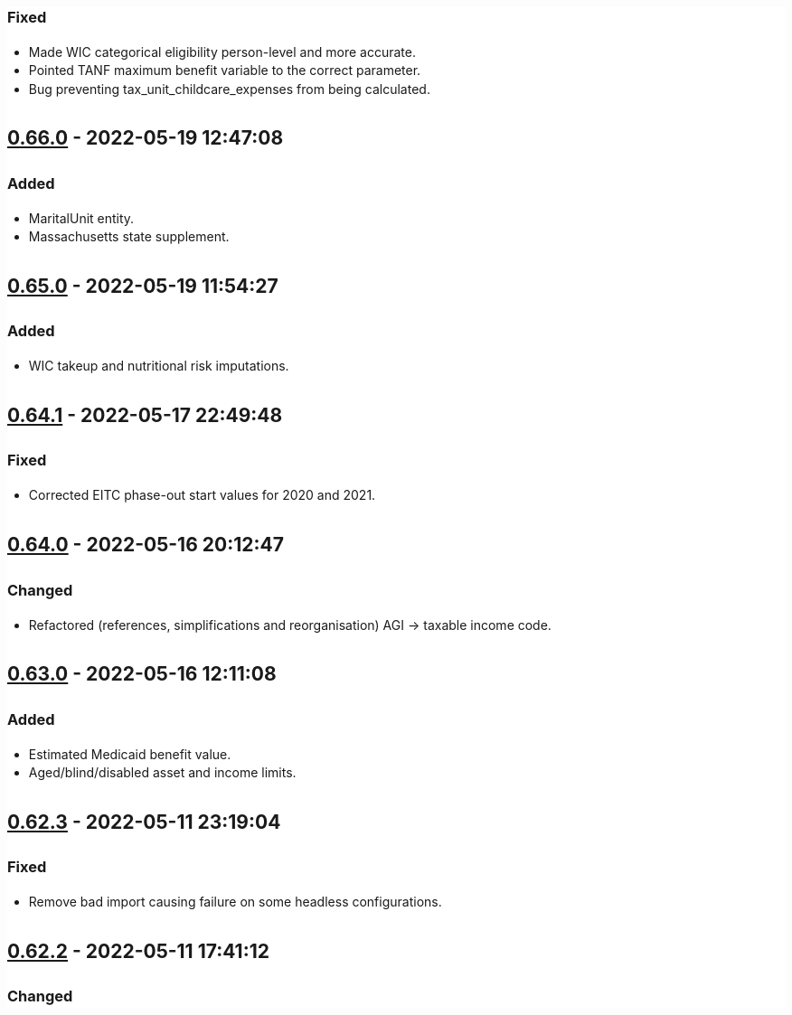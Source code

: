 ### Fixed

- Made WIC categorical eligibility person-level and more accurate.
- Pointed TANF maximum benefit variable to the correct parameter.
- Bug preventing tax_unit_childcare_expenses from being calculated.

## [0.66.0] - 2022-05-19 12:47:08

### Added

- MaritalUnit entity.
- Massachusetts state supplement.

## [0.65.0] - 2022-05-19 11:54:27

### Added

- WIC takeup and nutritional risk imputations.

## [0.64.1] - 2022-05-17 22:49:48

### Fixed

- Corrected EITC phase-out start values for 2020 and 2021.

## [0.64.0] - 2022-05-16 20:12:47

### Changed

- Refactored (references, simplifications and reorganisation) AGI -> taxable income code.

## [0.63.0] - 2022-05-16 12:11:08

### Added

- Estimated Medicaid benefit value.
- Aged/blind/disabled asset and income limits.

## [0.62.3] - 2022-05-11 23:19:04

### Fixed

- Remove bad import causing failure on some headless configurations.

## [0.62.2] - 2022-05-11 17:41:12

### Changed


[0.103.1]: https://github.com/PolicyEngine/openfisca-us/compare/0.103.0...0.103.1
[0.103.0]: https://github.com/PolicyEngine/openfisca-us/compare/0.102.0...0.103.0
[0.102.0]: https://github.com/PolicyEngine/openfisca-us/compare/0.101.0...0.102.0
[0.101.0]: https://github.com/PolicyEngine/openfisca-us/compare/0.100.2...0.101.0
[0.100.2]: https://github.com/PolicyEngine/openfisca-us/compare/0.100.1...0.100.2
[0.100.1]: https://github.com/PolicyEngine/openfisca-us/compare/0.100.0...0.100.1
[0.100.0]: https://github.com/PolicyEngine/openfisca-us/compare/0.99.1...0.100.0
[0.99.1]: https://github.com/PolicyEngine/openfisca-us/compare/0.99.0...0.99.1
[0.99.0]: https://github.com/PolicyEngine/openfisca-us/compare/0.98.1...0.99.0
[0.98.1]: https://github.com/PolicyEngine/openfisca-us/compare/0.98.0...0.98.1
[0.98.0]: https://github.com/PolicyEngine/openfisca-us/compare/0.97.0...0.98.0
[0.97.0]: https://github.com/PolicyEngine/openfisca-us/compare/0.96.0...0.97.0
[0.96.0]: https://github.com/PolicyEngine/openfisca-us/compare/0.95.0...0.96.0
[0.95.0]: https://github.com/PolicyEngine/openfisca-us/compare/0.94.0...0.95.0
[0.94.0]: https://github.com/PolicyEngine/openfisca-us/compare/0.93.0...0.94.0
[0.93.0]: https://github.com/PolicyEngine/openfisca-us/compare/0.92.0...0.93.0
[0.92.0]: https://github.com/PolicyEngine/openfisca-us/compare/0.91.4...0.92.0
[0.91.4]: https://github.com/PolicyEngine/openfisca-us/compare/0.91.3...0.91.4
[0.91.3]: https://github.com/PolicyEngine/openfisca-us/compare/0.91.2...0.91.3
[0.91.2]: https://github.com/PolicyEngine/openfisca-us/compare/0.91.1...0.91.2
[0.91.1]: https://github.com/PolicyEngine/openfisca-us/compare/0.91.0...0.91.1
[0.91.0]: https://github.com/PolicyEngine/openfisca-us/compare/0.90.0...0.91.0
[0.90.0]: https://github.com/PolicyEngine/openfisca-us/compare/0.89.1...0.90.0
[0.89.1]: https://github.com/PolicyEngine/openfisca-us/compare/0.89.0...0.89.1
[0.89.0]: https://github.com/PolicyEngine/openfisca-us/compare/0.88.2...0.89.0
[0.88.2]: https://github.com/PolicyEngine/openfisca-us/compare/0.88.1...0.88.2
[0.88.1]: https://github.com/PolicyEngine/openfisca-us/compare/0.88.0...0.88.1
[0.88.0]: https://github.com/PolicyEngine/openfisca-us/compare/0.87.0...0.88.0
[0.87.0]: https://github.com/PolicyEngine/openfisca-us/compare/0.86.1...0.87.0
[0.86.1]: https://github.com/PolicyEngine/openfisca-us/compare/0.86.0...0.86.1
[0.86.0]: https://github.com/PolicyEngine/openfisca-us/compare/0.85.3...0.86.0
[0.85.3]: https://github.com/PolicyEngine/openfisca-us/compare/0.85.2...0.85.3
[0.85.2]: https://github.com/PolicyEngine/openfisca-us/compare/0.85.1...0.85.2
[0.85.1]: https://github.com/PolicyEngine/openfisca-us/compare/0.85.0...0.85.1
[0.85.0]: https://github.com/PolicyEngine/openfisca-us/compare/0.84.5...0.85.0
[0.84.5]: https://github.com/PolicyEngine/openfisca-us/compare/0.84.4...0.84.5
[0.84.4]: https://github.com/PolicyEngine/openfisca-us/compare/0.84.3...0.84.4
[0.84.3]: https://github.com/PolicyEngine/openfisca-us/compare/0.84.2...0.84.3
[0.84.2]: https://github.com/PolicyEngine/openfisca-us/compare/0.84.1...0.84.2
[0.84.1]: https://github.com/PolicyEngine/openfisca-us/compare/0.84.0...0.84.1
[0.84.0]: https://github.com/PolicyEngine/openfisca-us/compare/0.83.4...0.84.0
[0.83.4]: https://github.com/PolicyEngine/openfisca-us/compare/0.83.3...0.83.4
[0.83.3]: https://github.com/PolicyEngine/openfisca-us/compare/0.83.2...0.83.3
[0.83.2]: https://github.com/PolicyEngine/openfisca-us/compare/0.83.1...0.83.2
[0.83.1]: https://github.com/PolicyEngine/openfisca-us/compare/0.83.0...0.83.1
[0.83.0]: https://github.com/PolicyEngine/openfisca-us/compare/0.82.0...0.83.0
[0.82.0]: https://github.com/PolicyEngine/openfisca-us/compare/0.81.5...0.82.0
[0.81.5]: https://github.com/PolicyEngine/openfisca-us/compare/0.81.4...0.81.5
[0.81.4]: https://github.com/PolicyEngine/openfisca-us/compare/0.81.3...0.81.4
[0.81.3]: https://github.com/PolicyEngine/openfisca-us/compare/0.81.2...0.81.3
[0.81.2]: https://github.com/PolicyEngine/openfisca-us/compare/0.81.1...0.81.2
[0.81.1]: https://github.com/PolicyEngine/openfisca-us/compare/0.81.0...0.81.1
[0.81.0]: https://github.com/PolicyEngine/openfisca-us/compare/0.80.0...0.81.0
[0.80.0]: https://github.com/PolicyEngine/openfisca-us/compare/0.79.0...0.80.0
[0.79.0]: https://github.com/PolicyEngine/openfisca-us/compare/0.78.0...0.79.0
[0.78.0]: https://github.com/PolicyEngine/openfisca-us/compare/0.77.0...0.78.0
[0.77.0]: https://github.com/PolicyEngine/openfisca-us/compare/0.76.1...0.77.0
[0.76.1]: https://github.com/PolicyEngine/openfisca-us/compare/0.76.0...0.76.1
[0.76.0]: https://github.com/PolicyEngine/openfisca-us/compare/0.75.2...0.76.0
[0.75.2]: https://github.com/PolicyEngine/openfisca-us/compare/0.75.1...0.75.2
[0.75.1]: https://github.com/PolicyEngine/openfisca-us/compare/0.75.0...0.75.1
[0.75.0]: https://github.com/PolicyEngine/openfisca-us/compare/0.74.2...0.75.0
[0.74.2]: https://github.com/PolicyEngine/openfisca-us/compare/0.74.1...0.74.2
[0.74.1]: https://github.com/PolicyEngine/openfisca-us/compare/0.74.0...0.74.1
[0.74.0]: https://github.com/PolicyEngine/openfisca-us/compare/0.73.2...0.74.0
[0.73.2]: https://github.com/PolicyEngine/openfisca-us/compare/0.73.1...0.73.2
[0.73.1]: https://github.com/PolicyEngine/openfisca-us/compare/0.73.0...0.73.1
[0.73.0]: https://github.com/PolicyEngine/openfisca-us/compare/0.72.3...0.73.0
[0.72.3]: https://github.com/PolicyEngine/openfisca-us/compare/0.72.2...0.72.3
[0.72.2]: https://github.com/PolicyEngine/openfisca-us/compare/0.72.1...0.72.2
[0.72.1]: https://github.com/PolicyEngine/openfisca-us/compare/0.72.0...0.72.1
[0.72.0]: https://github.com/PolicyEngine/openfisca-us/compare/0.71.2...0.72.0
[0.71.2]: https://github.com/PolicyEngine/openfisca-us/compare/0.71.1...0.71.2
[0.71.1]: https://github.com/PolicyEngine/openfisca-us/compare/0.71.0...0.71.1
[0.71.0]: https://github.com/PolicyEngine/openfisca-us/compare/0.70.3...0.71.0
[0.70.3]: https://github.com/PolicyEngine/openfisca-us/compare/0.70.2...0.70.3
[0.70.2]: https://github.com/PolicyEngine/openfisca-us/compare/0.70.1...0.70.2
[0.70.1]: https://github.com/PolicyEngine/openfisca-us/compare/0.70.0...0.70.1
[0.70.0]: https://github.com/PolicyEngine/openfisca-us/compare/0.69.3...0.70.0
[0.69.3]: https://github.com/PolicyEngine/openfisca-us/compare/0.69.2...0.69.3
[0.69.2]: https://github.com/PolicyEngine/openfisca-us/compare/0.69.1...0.69.2
[0.69.1]: https://github.com/PolicyEngine/openfisca-us/compare/0.69.0...0.69.1
[0.69.0]: https://github.com/PolicyEngine/openfisca-us/compare/0.68.1...0.69.0
[0.68.1]: https://github.com/PolicyEngine/openfisca-us/compare/0.68.0...0.68.1
[0.68.0]: https://github.com/PolicyEngine/openfisca-us/compare/0.67.0...0.68.0
[0.67.0]: https://github.com/PolicyEngine/openfisca-us/compare/0.66.1...0.67.0
[0.66.1]: https://github.com/PolicyEngine/openfisca-us/compare/0.66.0...0.66.1
[0.66.0]: https://github.com/PolicyEngine/openfisca-us/compare/0.65.0...0.66.0
[0.65.0]: https://github.com/PolicyEngine/openfisca-us/compare/0.64.1...0.65.0
[0.64.1]: https://github.com/PolicyEngine/openfisca-us/compare/0.64.0...0.64.1
[0.64.0]: https://github.com/PolicyEngine/openfisca-us/compare/0.63.0...0.64.0
[0.63.0]: https://github.com/PolicyEngine/openfisca-us/compare/0.62.3...0.63.0
[0.62.3]: https://github.com/PolicyEngine/openfisca-us/compare/0.62.2...0.62.3
[0.62.2]: https://github.com/PolicyEngine/openfisca-us/compare/0.62.1...0.62.2
[0.62.1]: https://github.com/PolicyEngine/openfisca-us/compare/0.62.0...0.62.1
[0.62.0]: https://github.com/PolicyEngine/openfisca-us/compare/0.61.0...0.62.0
[0.61.0]: https://github.com/PolicyEngine/openfisca-us/compare/0.60.0...0.61.0
[0.60.0]: https://github.com/PolicyEngine/openfisca-us/compare/0.59.0...0.60.0
[0.59.0]: https://github.com/PolicyEngine/openfisca-us/compare/0.58.1...0.59.0
[0.58.1]: https://github.com/PolicyEngine/openfisca-us/compare/0.58.0...0.58.1
[0.58.0]: https://github.com/PolicyEngine/openfisca-us/compare/0.57.1...0.58.0
[0.57.1]: https://github.com/PolicyEngine/openfisca-us/compare/0.57.0...0.57.1
[0.57.0]: https://github.com/PolicyEngine/openfisca-us/compare/0.56.0...0.57.0
[0.56.0]: https://github.com/PolicyEngine/openfisca-us/compare/0.55.0...0.56.0
[0.55.0]: https://github.com/PolicyEngine/openfisca-us/compare/0.54.1...0.55.0
[0.54.1]: https://github.com/PolicyEngine/openfisca-us/compare/0.54.0...0.54.1
[0.54.0]: https://github.com/PolicyEngine/openfisca-us/compare/0.53.0...0.54.0
[0.53.0]: https://github.com/PolicyEngine/openfisca-us/compare/0.52.0...0.53.0
[0.52.0]: https://github.com/PolicyEngine/openfisca-us/compare/0.51.1...0.52.0
[0.51.1]: https://github.com/PolicyEngine/openfisca-us/compare/0.51.0...0.51.1
[0.51.0]: https://github.com/PolicyEngine/openfisca-us/compare/0.50.0...0.51.0
[0.50.0]: https://github.com/PolicyEngine/openfisca-us/compare/0.49.1...0.50.0
[0.49.1]: https://github.com/PolicyEngine/openfisca-us/compare/0.49.0...0.49.1
[0.49.0]: https://github.com/PolicyEngine/openfisca-us/compare/0.48.0...0.49.0
[0.48.0]: https://github.com/PolicyEngine/openfisca-us/compare/0.47.0...0.48.0
[0.47.0]: https://github.com/PolicyEngine/openfisca-us/compare/0.46.1...0.47.0
[0.46.1]: https://github.com/PolicyEngine/openfisca-us/compare/0.46.0...0.46.1
[0.46.0]: https://github.com/PolicyEngine/openfisca-us/compare/0.45.2...0.46.0
[0.45.2]: https://github.com/PolicyEngine/openfisca-us/compare/0.45.1...0.45.2
[0.45.1]: https://github.com/PolicyEngine/openfisca-us/compare/0.45.0...0.45.1
[0.45.0]: https://github.com/PolicyEngine/openfisca-us/compare/0.44.0...0.45.0
[0.44.0]: https://github.com/PolicyEngine/openfisca-us/compare/0.43.1...0.44.0
[0.43.1]: https://github.com/PolicyEngine/openfisca-us/compare/0.43.0...0.43.1
[0.43.0]: https://github.com/PolicyEngine/openfisca-us/compare/0.42.1...0.43.0
[0.42.1]: https://github.com/PolicyEngine/openfisca-us/compare/0.42.0...0.42.1
[0.42.0]: https://github.com/PolicyEngine/openfisca-us/compare/0.41.2...0.42.0
[0.41.2]: https://github.com/PolicyEngine/openfisca-us/compare/0.41.1...0.41.2
[0.41.1]: https://github.com/PolicyEngine/openfisca-us/compare/0.41.0...0.41.1
[0.41.0]: https://github.com/PolicyEngine/openfisca-us/compare/0.40.0...0.41.0
[0.40.0]: https://github.com/PolicyEngine/openfisca-us/compare/0.39.0...0.40.0
[0.39.0]: https://github.com/PolicyEngine/openfisca-us/compare/0.38.2...0.39.0
[0.38.2]: https://github.com/PolicyEngine/openfisca-us/compare/0.38.1...0.38.2
[0.38.1]: https://github.com/PolicyEngine/openfisca-us/compare/0.38.0...0.38.1
[0.38.0]: https://github.com/PolicyEngine/openfisca-us/compare/0.37.9...0.38.0
[0.37.9]: https://github.com/PolicyEngine/openfisca-us/compare/0.37.8...0.37.9
[0.37.8]: https://github.com/PolicyEngine/openfisca-us/compare/0.37.7...0.37.8
[0.37.7]: https://github.com/PolicyEngine/openfisca-us/compare/0.37.6...0.37.7
[0.37.6]: https://github.com/PolicyEngine/openfisca-us/compare/0.37.5...0.37.6
[0.37.5]: https://github.com/PolicyEngine/openfisca-us/compare/0.37.4...0.37.5
[0.37.4]: https://github.com/PolicyEngine/openfisca-us/compare/0.37.3...0.37.4
[0.37.3]: https://github.com/PolicyEngine/openfisca-us/compare/0.37.2...0.37.3
[0.37.2]: https://github.com/PolicyEngine/openfisca-us/compare/0.37.1...0.37.2
[0.37.1]: https://github.com/PolicyEngine/openfisca-us/compare/0.37.0...0.37.1
[0.37.0]: https://github.com/PolicyEngine/openfisca-us/compare/0.36.1...0.37.0
[0.36.1]: https://github.com/PolicyEngine/openfisca-us/compare/0.36.0...0.36.1
[0.36.0]: https://github.com/PolicyEngine/openfisca-us/compare/0.35.3...0.36.0
[0.35.3]: https://github.com/PolicyEngine/openfisca-us/compare/0.35.2...0.35.3
[0.35.2]: https://github.com/PolicyEngine/openfisca-us/compare/0.35.1...0.35.2
[0.35.1]: https://github.com/PolicyEngine/openfisca-us/compare/0.35.0...0.35.1
[0.35.0]: https://github.com/PolicyEngine/openfisca-us/compare/0.34.0...0.35.0
[0.34.0]: https://github.com/PolicyEngine/openfisca-us/compare/0.33.0...0.34.0
[0.33.0]: https://github.com/PolicyEngine/openfisca-us/compare/0.32.6...0.33.0
[0.32.6]: https://github.com/PolicyEngine/openfisca-us/compare/0.32.5...0.32.6
[0.32.5]: https://github.com/PolicyEngine/openfisca-us/compare/0.32.4...0.32.5
[0.32.4]: https://github.com/PolicyEngine/openfisca-us/compare/0.32.3...0.32.4
[0.32.3]: https://github.com/PolicyEngine/openfisca-us/compare/0.32.2...0.32.3
[0.32.2]: https://github.com/PolicyEngine/openfisca-us/compare/0.32.1...0.32.2
[0.32.1]: https://github.com/PolicyEngine/openfisca-us/compare/0.32.0...0.32.1
[0.32.0]: https://github.com/PolicyEngine/openfisca-us/compare/0.31.0...0.32.0
[0.31.0]: https://github.com/PolicyEngine/openfisca-us/compare/0.30.3...0.31.0
[0.30.3]: https://github.com/PolicyEngine/openfisca-us/compare/0.30.2...0.30.3
[0.30.2]: https://github.com/PolicyEngine/openfisca-us/compare/0.30.1...0.30.2
[0.30.1]: https://github.com/PolicyEngine/openfisca-us/compare/0.30.0...0.30.1
[0.30.0]: https://github.com/PolicyEngine/openfisca-us/compare/0.29.0...0.30.0
[0.29.0]: https://github.com/PolicyEngine/openfisca-us/compare/0.28.0...0.29.0
[0.28.0]: https://github.com/PolicyEngine/openfisca-us/compare/0.27.2...0.28.0
[0.27.2]: https://github.com/PolicyEngine/openfisca-us/compare/0.27.1...0.27.2
[0.27.1]: https://github.com/PolicyEngine/openfisca-us/compare/0.27.0...0.27.1
[0.27.0]: https://github.com/PolicyEngine/openfisca-us/compare/0.26.0...0.27.0
[0.26.0]: https://github.com/PolicyEngine/openfisca-us/compare/0.25.0...0.26.0
[0.25.0]: https://github.com/PolicyEngine/openfisca-us/compare/0.24.1...0.25.0
[0.24.1]: https://github.com/PolicyEngine/openfisca-us/compare/0.24.0...0.24.1
[0.24.0]: https://github.com/PolicyEngine/openfisca-us/compare/0.23.1...0.24.0
[0.23.1]: https://github.com/PolicyEngine/openfisca-us/compare/0.23.0...0.23.1
[0.23.0]: https://github.com/PolicyEngine/openfisca-us/compare/0.22.0...0.23.0
[0.22.0]: https://github.com/PolicyEngine/openfisca-us/compare/0.21.0...0.22.0
[0.21.0]: https://github.com/PolicyEngine/openfisca-us/compare/0.20.2...0.21.0
[0.20.2]: https://github.com/PolicyEngine/openfisca-us/compare/0.20.1...0.20.2
[0.20.1]: https://github.com/PolicyEngine/openfisca-us/compare/0.20.0...0.20.1
[0.20.0]: https://github.com/PolicyEngine/openfisca-us/compare/0.19.3...0.20.0
[0.19.3]: https://github.com/PolicyEngine/openfisca-us/compare/0.19.2...0.19.3
[0.19.2]: https://github.com/PolicyEngine/openfisca-us/compare/0.19.1...0.19.2
[0.19.1]: https://github.com/PolicyEngine/openfisca-us/compare/0.19.0...0.19.1
[0.19.0]: https://github.com/PolicyEngine/openfisca-us/compare/0.18.0...0.19.0
[0.18.0]: https://github.com/PolicyEngine/openfisca-us/compare/0.17.1...0.18.0
[0.17.1]: https://github.com/PolicyEngine/openfisca-us/compare/0.17.0...0.17.1
[0.17.0]: https://github.com/PolicyEngine/openfisca-us/compare/0.16.0...0.17.0
[0.16.0]: https://github.com/PolicyEngine/openfisca-us/compare/0.15.0...0.16.0
[0.15.0]: https://github.com/PolicyEngine/openfisca-us/compare/0.14.0...0.15.0
[0.14.0]: https://github.com/PolicyEngine/openfisca-us/compare/0.13.0...0.14.0
[0.13.0]: https://github.com/PolicyEngine/openfisca-us/compare/0.12.0...0.13.0
[0.12.0]: https://github.com/PolicyEngine/openfisca-us/compare/0.11.0...0.12.0
[0.11.0]: https://github.com/PolicyEngine/openfisca-us/compare/0.10.0...0.11.0
[0.10.0]: https://github.com/PolicyEngine/openfisca-us/compare/0.9.0...0.10.0
[0.9.0]: https://github.com/PolicyEngine/openfisca-us/compare/0.8.0...0.9.0
[0.8.0]: https://github.com/PolicyEngine/openfisca-us/compare/0.7.0...0.8.0
[0.7.0]: https://github.com/PolicyEngine/openfisca-us/compare/0.6.0...0.7.0
[0.6.0]: https://github.com/PolicyEngine/openfisca-us/compare/0.5.0...0.6.0
[0.5.0]: https://github.com/PolicyEngine/openfisca-us/compare/0.4.0...0.5.0
[0.4.0]: https://github.com/PolicyEngine/openfisca-us/compare/0.3.1...0.4.0
[0.3.1]: https://github.com/PolicyEngine/openfisca-us/compare/0.3.0...0.3.1
[0.3.0]: https://github.com/PolicyEngine/openfisca-us/compare/0.2.0...0.3.0
[0.2.0]: https://github.com/PolicyEngine/openfisca-us/compare/0.1.0...0.2.0
[0.1.0]: https://github.com/PolicyEngine/openfisca-us/compare/0.0.1...0.1.0